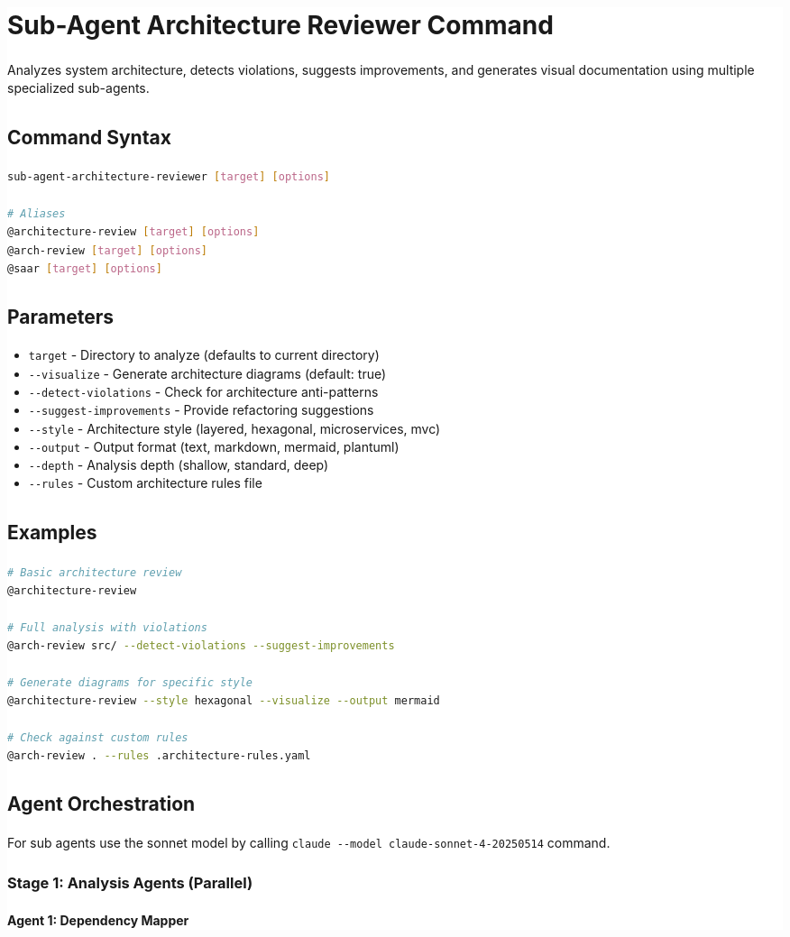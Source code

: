 # Sub-Agent Architecture Reviewer Command

Analyzes system architecture, detects violations, suggests improvements, and generates visual documentation using multiple specialized sub-agents.

## Command Syntax

```bash
sub-agent-architecture-reviewer [target] [options]

# Aliases
@architecture-review [target] [options]
@arch-review [target] [options]
@saar [target] [options]
```

## Parameters

- `target` - Directory to analyze (defaults to current directory)
- `--visualize` - Generate architecture diagrams (default: true)
- `--detect-violations` - Check for architecture anti-patterns
- `--suggest-improvements` - Provide refactoring suggestions
- `--style` - Architecture style (layered, hexagonal, microservices, mvc)
- `--output` - Output format (text, markdown, mermaid, plantuml)
- `--depth` - Analysis depth (shallow, standard, deep)
- `--rules` - Custom architecture rules file

## Examples

```bash
# Basic architecture review
@architecture-review

# Full analysis with violations
@arch-review src/ --detect-violations --suggest-improvements

# Generate diagrams for specific style
@architecture-review --style hexagonal --visualize --output mermaid

# Check against custom rules
@arch-review . --rules .architecture-rules.yaml
```

## Agent Orchestration

For sub agents use the sonnet model by calling `claude --model claude-sonnet-4-20250514` command.

### Stage 1: Analysis Agents (Parallel)

#### Agent 1: Dependency Mapper
